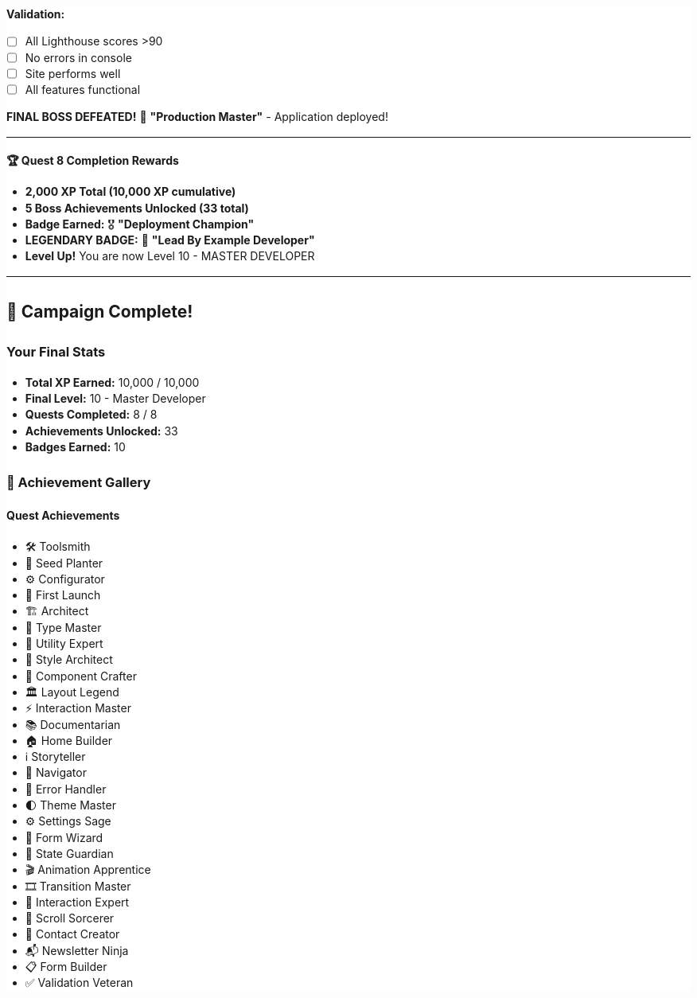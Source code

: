 **Validation:**
- [ ] All Lighthouse scores >90
- [ ] No errors in console
- [ ] Site performs well
- [ ] All features functional

**FINAL BOSS DEFEATED!** 👹 **"Production Master"** - Application deployed!

---

#### 🏆 Quest 8 Completion Rewards
- **2,000 XP Total (10,000 XP cumulative)**
- **5 Boss Achievements Unlocked (33 total)**
- **Badge Earned:** 🎖️ **"Deployment Champion"**
- **LEGENDARY BADGE:** 👑 **"Lead By Example Developer"**
- **Level Up!** You are now Level 10 - MASTER DEVELOPER

---

## 🎉 Campaign Complete!

### Your Final Stats
- **Total XP Earned:** 10,000 / 10,000
- **Final Level:** 10 - Master Developer
- **Quests Completed:** 8 / 8
- **Achievements Unlocked:** 33
- **Badges Earned:** 10

### 🏅 Achievement Gallery

#### Quest Achievements
- 🛠️ Toolsmith
- 🌱 Seed Planter
- ⚙️ Configurator
- 🚀 First Launch
- 🏗️ Architect
- 📘 Type Master
- 🔧 Utility Expert
- 🎨 Style Architect
- 🧩 Component Crafter
- 🏛️ Layout Legend
- ⚡ Interaction Master
- 📚 Documentarian
- 🏠 Home Builder
- ℹ️ Storyteller
- 🧭 Navigator
- 🚧 Error Handler
- 🌓 Theme Master
- ⚙️ Settings Sage
- 📝 Form Wizard
- 🏪 State Guardian
- 🎬 Animation Apprentice
- 🎞️ Transition Master
- 🎯 Interaction Expert
- 🎪 Scroll Sorcerer
- 📧 Contact Creator
- 📬 Newsletter Ninja
- 📋 Form Builder
- ✅ Validation Veteran
